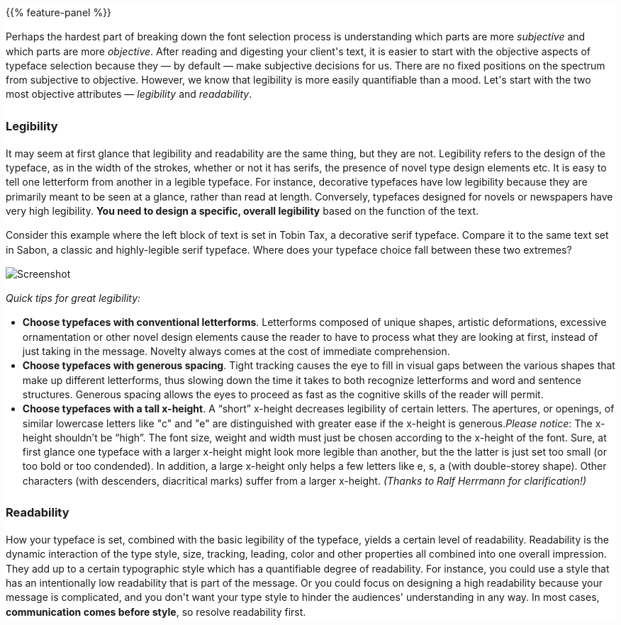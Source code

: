 {{% feature-panel %}}

Perhaps the hardest part of breaking down the font selection process is understanding which parts are more <em>subjective</em> and which parts are more <em>objective</em>. After reading and digesting your client's text, it is easier to start with the objective aspects of typeface selection because they — by default — make subjective decisions for us. There are no fixed positions on the spectrum from subjective to objective. However, we know that legibility is more easily quantifiable than a mood. Let's start with the two most objective attributes — <em>legibility</em> and <em>readability</em>.</p>

### Legibility

It may seem at first glance that legibility and readability are the same thing, but they are not. Legibility refers to the design of the typeface, as in the width of the strokes, whether or not it has serifs, the presence of novel type design elements etc. It is easy to tell one letterform from another in a legible typeface. For instance, decorative typefaces have low legibility because they are primarily meant to be seen at a glance, rather than read at length. Conversely, typefaces designed for novels or newspapers have very high legibility. <strong>You need to design a specific, overall legibility</strong> based on the function of the text.

Consider this example where the left block of text is set in Tobin Tax, a decorative serif typeface. Compare it to the same text set in Sabon, a classic and highly-legible serif typeface. Where does your typeface choice fall between these two extremes?

<img loading="lazy" decoding="async"  loading="lazy" decoding="async" class="77404" title="legibility" src="https://archive.smashing.media/assets/344dbf88-fdf9-42bb-adb4-46f01eedd629/d1866d02-6244-46fa-b606-fa30a1584a46/legibility1.png" alt="Screenshot" width="500" height="350" />

<em>Quick tips for great legibility:</em>

*   **Choose typefaces with conventional letterforms**. Letterforms composed of unique shapes, artistic deformations, excessive ornamentation or other novel design elements cause the reader to have to process what they are looking at first, instead of just taking in the message. Novelty always comes at the cost of immediate comprehension.
*   **Choose typefaces with generous spacing**. Tight tracking causes the eye to fill in visual gaps between the various shapes that make up different letterforms, thus slowing down the time it takes to both recognize letterforms and word and sentence structures. Generous spacing allows the eyes to proceed as fast as the cognitive skills of the reader will permit.
*   **Choose typefaces with a tall x-height**. A “short” x-height decreases legibility of certain letters. The apertures, or openings, of similar lowercase letters like "c" and "e" are distinguished with greater ease if the x-height is generous._Please notice_: The x-height shouldn’t be “high”. The font size, weight and width must just be chosen according to the x-height of the font. Sure, at first glance one typeface with a larger x-height might look more legible than another, but the the latter is just set too small (or too bold or too condended). In addition, a large x-height only helps a few letters like e, s, a (with double-storey shape). Other characters (with descenders, diacritical marks) suffer from a larger x-height. _(Thanks to Ralf Herrmann for clarification!)_

### Readability

How your typeface is set, combined with the basic legibility of the typeface, yields a certain level of readability. Readability is the dynamic interaction of the type style, size, tracking, leading, color and other properties all combined into one overall impression. They add up to a certain typographic style which has a quantifiable degree of readability. For instance, you could use a style that has an intentionally low readability that is part of the message. Or you could focus on designing a high readability because your message is complicated, and you don't want your type style to hinder the audiences' understanding in any way. In most cases, <strong>communication comes before style</strong>, so resolve readability first.

